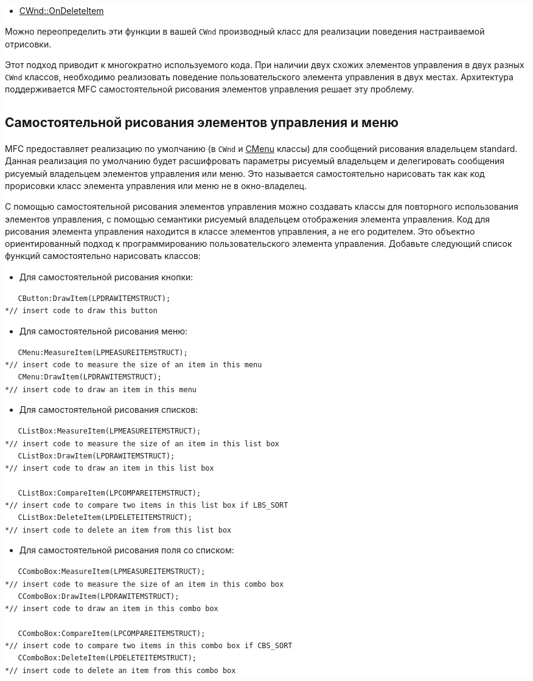 - [CWnd::OnDeleteItem](../mfc/reference/cwnd-class.md#ondeleteitem)  
  
 Можно переопределить эти функции в вашей `CWnd` производный класс для реализации поведения настраиваемой отрисовки.  
  
 Этот подход приводит к многократно используемого кода. При наличии двух схожих элементов управления в двух разных `CWnd` классов, необходимо реализовать поведение пользовательского элемента управления в двух местах. Архитектура поддерживается MFC самостоятельной рисования элементов управления решает эту проблему.  
  
## <a name="self-draw-controls-and-menus"></a>Самостоятельной рисования элементов управления и меню  
 MFC предоставляет реализацию по умолчанию (в `CWnd` и [CMenu](../mfc/reference/cmenu-class.md) классы) для сообщений рисования владельцем standard. Данная реализация по умолчанию будет расшифровать параметры рисуемый владельцем и делегировать сообщения рисуемый владельцем элементов управления или меню. Это называется самостоятельно нарисовать так как код прорисовки класс элемента управления или меню не в окно-владелец.  
  
 С помощью самостоятельной рисования элементов управления можно создавать классы для повторного использования элементов управления, с помощью семантики рисуемый владельцем отображения элемента управления. Код для рисования элемента управления находится в классе элементов управления, а не его родителем. Это объектно ориентированный подход к программированию пользовательского элемента управления. Добавьте следующий список функций самостоятельно нарисовать классов:  
  
-   Для самостоятельной рисования кнопки:  
  
 ```  
    CButton:DrawItem(LPDRAWITEMSTRUCT);
*// insert code to draw this button  
 ```  
  
-   Для самостоятельной рисования меню:  
  
 ```  
    CMenu:MeasureItem(LPMEASUREITEMSTRUCT);
*// insert code to measure the size of an item in this menu  
    CMenu:DrawItem(LPDRAWITEMSTRUCT);
*// insert code to draw an item in this menu  
 ```  
  
-   Для самостоятельной рисования списков:  
  
 ```  
    CListBox:MeasureItem(LPMEASUREITEMSTRUCT);
*// insert code to measure the size of an item in this list box  
    CListBox:DrawItem(LPDRAWITEMSTRUCT);
*// insert code to draw an item in this list box  
 
    CListBox:CompareItem(LPCOMPAREITEMSTRUCT);
*// insert code to compare two items in this list box if LBS_SORT  
    CListBox:DeleteItem(LPDELETEITEMSTRUCT);
*// insert code to delete an item from this list box  
 ```  
  
-   Для самостоятельной рисования поля со списком:  
  
 ```  
    CComboBox:MeasureItem(LPMEASUREITEMSTRUCT);
*// insert code to measure the size of an item in this combo box  
    CComboBox:DrawItem(LPDRAWITEMSTRUCT);
*// insert code to draw an item in this combo box  
 
    CComboBox:CompareItem(LPCOMPAREITEMSTRUCT);
*// insert code to compare two items in this combo box if CBS_SORT  
    CComboBox:DeleteItem(LPDELETEITEMSTRUCT);
*// insert code to delete an item from this combo box  
 ```  
  
